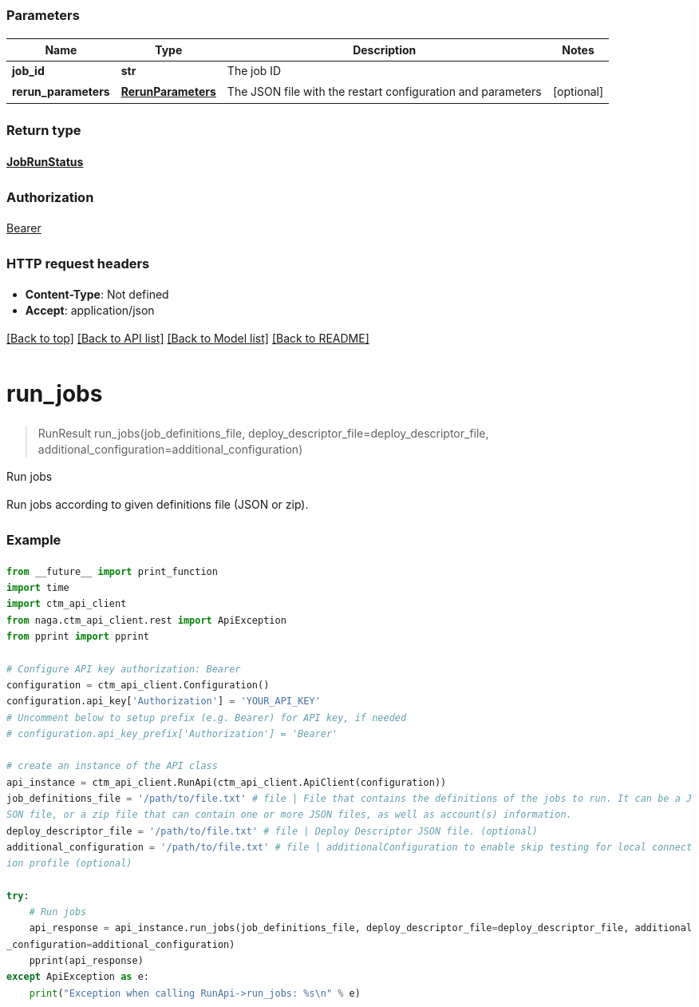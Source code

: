 ### Parameters

Name | Type | Description  | Notes
------------- | ------------- | ------------- | -------------
 **job_id** | **str**| The job ID | 
 **rerun_parameters** | [**RerunParameters**](RerunParameters.md)| The JSON file with the restart configuration and parameters | [optional] 

### Return type

[**JobRunStatus**](JobRunStatus.md)

### Authorization

[Bearer](../README.md#Bearer)

### HTTP request headers

 - **Content-Type**: Not defined
 - **Accept**: application/json

[[Back to top]](#) [[Back to API list]](../README.md#documentation-for-api-endpoints) [[Back to Model list]](../README.md#documentation-for-models) [[Back to README]](../README.md)

# **run_jobs**
> RunResult run_jobs(job_definitions_file, deploy_descriptor_file=deploy_descriptor_file, additional_configuration=additional_configuration)

Run jobs

Run jobs according to given definitions file (JSON or zip).

### Example
```python
from __future__ import print_function
import time
import ctm_api_client
from naga.ctm_api_client.rest import ApiException
from pprint import pprint

# Configure API key authorization: Bearer
configuration = ctm_api_client.Configuration()
configuration.api_key['Authorization'] = 'YOUR_API_KEY'
# Uncomment below to setup prefix (e.g. Bearer) for API key, if needed
# configuration.api_key_prefix['Authorization'] = 'Bearer'

# create an instance of the API class
api_instance = ctm_api_client.RunApi(ctm_api_client.ApiClient(configuration))
job_definitions_file = '/path/to/file.txt' # file | File that contains the definitions of the jobs to run. It can be a JSON file, or a zip file that can contain one or more JSON files, as well as account(s) information.
deploy_descriptor_file = '/path/to/file.txt' # file | Deploy Descriptor JSON file. (optional)
additional_configuration = '/path/to/file.txt' # file | additionalConfiguration to enable skip testing for local connection profile (optional)

try:
    # Run jobs
    api_response = api_instance.run_jobs(job_definitions_file, deploy_descriptor_file=deploy_descriptor_file, additional_configuration=additional_configuration)
    pprint(api_response)
except ApiException as e:
    print("Exception when calling RunApi->run_jobs: %s\n" % e)
```

